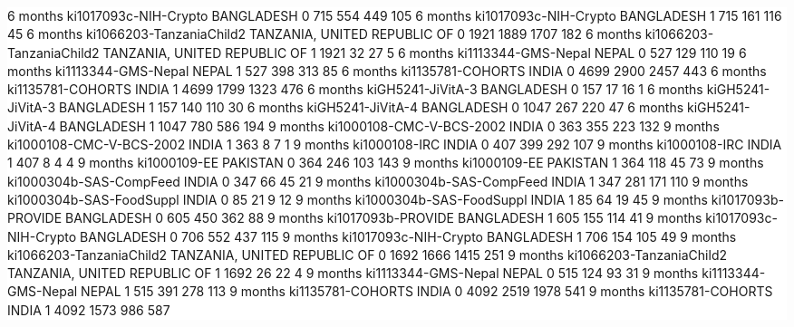6 months    ki1017093c-NIH-Crypto      BANGLADESH                     0      715    554    449    105
6 months    ki1017093c-NIH-Crypto      BANGLADESH                     1      715    161    116     45
6 months    ki1066203-TanzaniaChild2   TANZANIA, UNITED REPUBLIC OF   0     1921   1889   1707    182
6 months    ki1066203-TanzaniaChild2   TANZANIA, UNITED REPUBLIC OF   1     1921     32     27      5
6 months    ki1113344-GMS-Nepal        NEPAL                          0      527    129    110     19
6 months    ki1113344-GMS-Nepal        NEPAL                          1      527    398    313     85
6 months    ki1135781-COHORTS          INDIA                          0     4699   2900   2457    443
6 months    ki1135781-COHORTS          INDIA                          1     4699   1799   1323    476
6 months    kiGH5241-JiVitA-3          BANGLADESH                     0      157     17     16      1
6 months    kiGH5241-JiVitA-3          BANGLADESH                     1      157    140    110     30
6 months    kiGH5241-JiVitA-4          BANGLADESH                     0     1047    267    220     47
6 months    kiGH5241-JiVitA-4          BANGLADESH                     1     1047    780    586    194
9 months    ki1000108-CMC-V-BCS-2002   INDIA                          0      363    355    223    132
9 months    ki1000108-CMC-V-BCS-2002   INDIA                          1      363      8      7      1
9 months    ki1000108-IRC              INDIA                          0      407    399    292    107
9 months    ki1000108-IRC              INDIA                          1      407      8      4      4
9 months    ki1000109-EE               PAKISTAN                       0      364    246    103    143
9 months    ki1000109-EE               PAKISTAN                       1      364    118     45     73
9 months    ki1000304b-SAS-CompFeed    INDIA                          0      347     66     45     21
9 months    ki1000304b-SAS-CompFeed    INDIA                          1      347    281    171    110
9 months    ki1000304b-SAS-FoodSuppl   INDIA                          0       85     21      9     12
9 months    ki1000304b-SAS-FoodSuppl   INDIA                          1       85     64     19     45
9 months    ki1017093b-PROVIDE         BANGLADESH                     0      605    450    362     88
9 months    ki1017093b-PROVIDE         BANGLADESH                     1      605    155    114     41
9 months    ki1017093c-NIH-Crypto      BANGLADESH                     0      706    552    437    115
9 months    ki1017093c-NIH-Crypto      BANGLADESH                     1      706    154    105     49
9 months    ki1066203-TanzaniaChild2   TANZANIA, UNITED REPUBLIC OF   0     1692   1666   1415    251
9 months    ki1066203-TanzaniaChild2   TANZANIA, UNITED REPUBLIC OF   1     1692     26     22      4
9 months    ki1113344-GMS-Nepal        NEPAL                          0      515    124     93     31
9 months    ki1113344-GMS-Nepal        NEPAL                          1      515    391    278    113
9 months    ki1135781-COHORTS          INDIA                          0     4092   2519   1978    541
9 months    ki1135781-COHORTS          INDIA                          1     4092   1573    986    587
